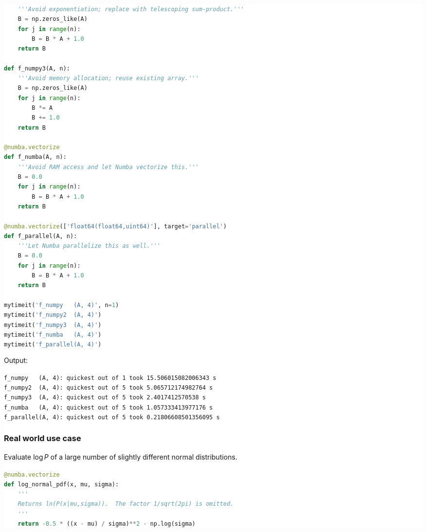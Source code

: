 ```Python
    '''Avoid exponentiation; replace with telescoping sum-product.'''
    B = np.zeros_like(A)
    for j in range(n):
        B = B * A + 1.0
    return B
    
def f_numpy3(A, n):
    '''Avoid memory allocation; reuse existing array.'''
    B = np.zeros_like(A)
    for j in range(n):
        B *= A
        B += 1.0
    return B
    
@numba.vectorize
def f_numba(A, n):
    '''Avoid RAM access and let Numba vectorize this.'''
    B = 0.0
    for j in range(n):
        B = B * A + 1.0
    return B
    
@numba.vectorize(['float64(float64,uint64)'], target='parallel')
def f_parallel(A, n):
    '''Let Numba parallelize this as well.'''
    B = 0.0
    for j in range(n):
        B = B * A + 1.0
    return B

mytimeit('f_numpy   (A, 4)', n=1)
mytimeit('f_numpy2  (A, 4)')
mytimeit('f_numpy3  (A, 4)')
mytimeit('f_numba   (A, 4)')
mytimeit('f_parallel(A, 4)')
```

Output:

```
f_numpy   (A, 4): quickest out of 1 took 15.506015082006343 s
f_numpy2  (A, 4): quickest out of 5 took 5.065712174982764 s
f_numpy3  (A, 4): quickest out of 5 took 2.4017412570538 s
f_numba   (A, 4): quickest out of 5 took 1.057333413977176 s
f_parallel(A, 4): quickest out of 5 took 0.21806608501356095 s
```

### Real world use case

Evaluate $\log P$ of a large number of slightly different normal distributions.

```Python
@numba.vectorize
def log_normal_pdf(x, mu, sigma):
    '''
    Returns ln(P(x|mu,sigma)).  The factor 1/sqrt(2pi) is omitted.
    '''
    return -0.5 * ((x - mu) / sigma)**2 - np.log(sigma)
```
